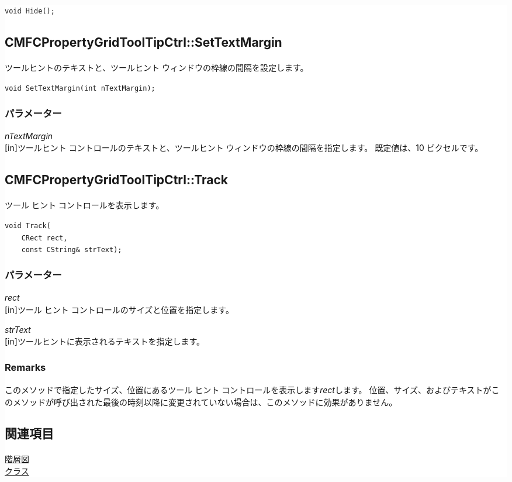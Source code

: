 ```
void Hide();
```

##  <a name="settextmargin"></a>  CMFCPropertyGridToolTipCtrl::SetTextMargin

ツールヒントのテキストと、ツールヒント ウィンドウの枠線の間隔を設定します。

```
void SetTextMargin(int nTextMargin);
```

### <a name="parameters"></a>パラメーター

*nTextMargin*<br/>
[in]ツールヒント コントロールのテキストと、ツールヒント ウィンドウの枠線の間隔を指定します。 既定値は、10 ピクセルです。

##  <a name="track"></a>  CMFCPropertyGridToolTipCtrl::Track

ツール ヒント コントロールを表示します。

```
void Track(
    CRect rect,
    const CString& strText);
```

### <a name="parameters"></a>パラメーター

*rect*<br/>
[in]ツール ヒント コントロールのサイズと位置を指定します。

*strText*<br/>
[in]ツールヒントに表示されるテキストを指定します。

### <a name="remarks"></a>Remarks

このメソッドで指定したサイズ、位置にあるツール ヒント コントロールを表示します*rect*します。 位置、サイズ、およびテキストがこのメソッドが呼び出された最後の時刻以降に変更されていない場合は、このメソッドに効果がありません。

## <a name="see-also"></a>関連項目

[階層図](../../mfc/hierarchy-chart.md)<br/>
[クラス](../../mfc/reference/mfc-classes.md)
